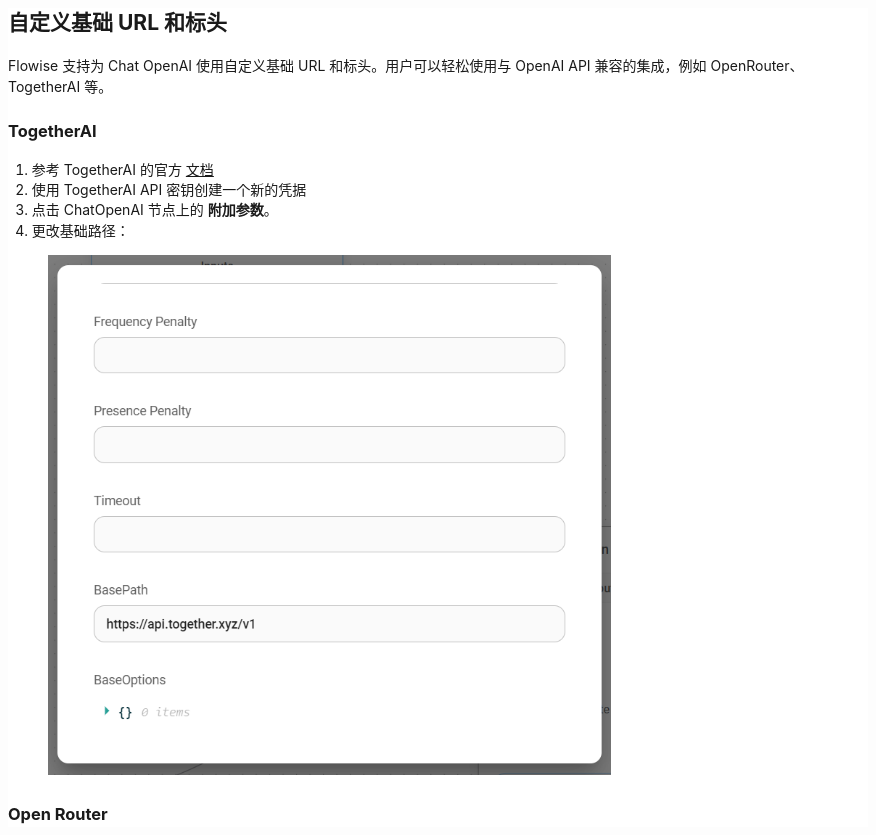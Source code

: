 ## 自定义基础 URL 和标头

Flowise 支持为 Chat OpenAI 使用自定义基础 URL 和标头。用户可以轻松使用与 OpenAI API 兼容的集成，例如 OpenRouter、TogetherAI 等。

### TogetherAI

1. 参考 TogetherAI 的官方 [文档](https://docs.together.ai/docs/openai-api-compatibility#nodejs)
2. 使用 TogetherAI API 密钥创建一个新的凭据
3. 点击 ChatOpenAI 节点上的 **附加参数**。
4. 更改基础路径：

<figure><img src="../../../.gitbook/assets/image (4) (1) (1) (1) (1) (1) (1) (1) (1) (1) (1) (1).png" alt="" width="563"><figcaption></figcaption></figure>

### Open Router

